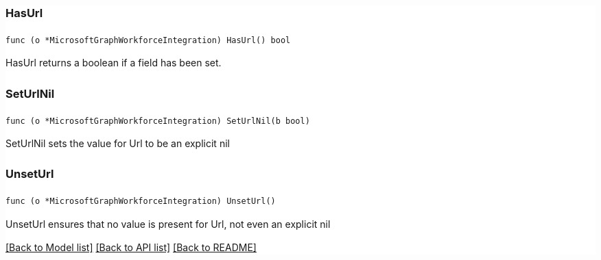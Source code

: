 ### HasUrl

`func (o *MicrosoftGraphWorkforceIntegration) HasUrl() bool`

HasUrl returns a boolean if a field has been set.

### SetUrlNil

`func (o *MicrosoftGraphWorkforceIntegration) SetUrlNil(b bool)`

 SetUrlNil sets the value for Url to be an explicit nil

### UnsetUrl
`func (o *MicrosoftGraphWorkforceIntegration) UnsetUrl()`

UnsetUrl ensures that no value is present for Url, not even an explicit nil

[[Back to Model list]](../README.md#documentation-for-models) [[Back to API list]](../README.md#documentation-for-api-endpoints) [[Back to README]](../README.md)


